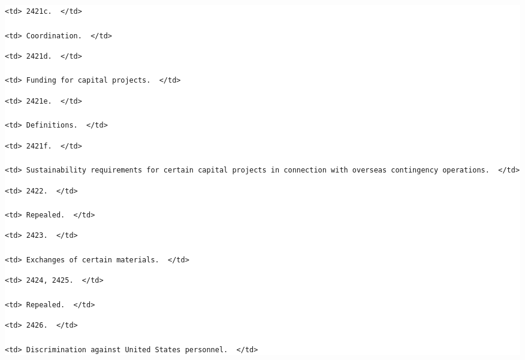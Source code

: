     <td> 2421c.  </td>

    <td> Coordination.  </td>

  </tr>

  <tr>

    <td> 2421d.  </td>

    <td> Funding for capital projects.  </td>

  </tr>

  <tr>

    <td> 2421e.  </td>

    <td> Definitions.  </td>

  </tr>

  <tr>

    <td> 2421f.  </td>

    <td> Sustainability requirements for certain capital projects in connection with overseas contingency operations.  </td>

  </tr>

  <tr>

    <td> 2422.  </td>

    <td> Repealed.  </td>

  </tr>

  <tr>

    <td> 2423.  </td>

    <td> Exchanges of certain materials.  </td>

  </tr>

  <tr>

    <td> 2424, 2425.  </td>

    <td> Repealed.  </td>

  </tr>

  <tr>

    <td> 2426.  </td>

    <td> Discrimination against United States personnel.  </td>

  </tr>

  <tr>
